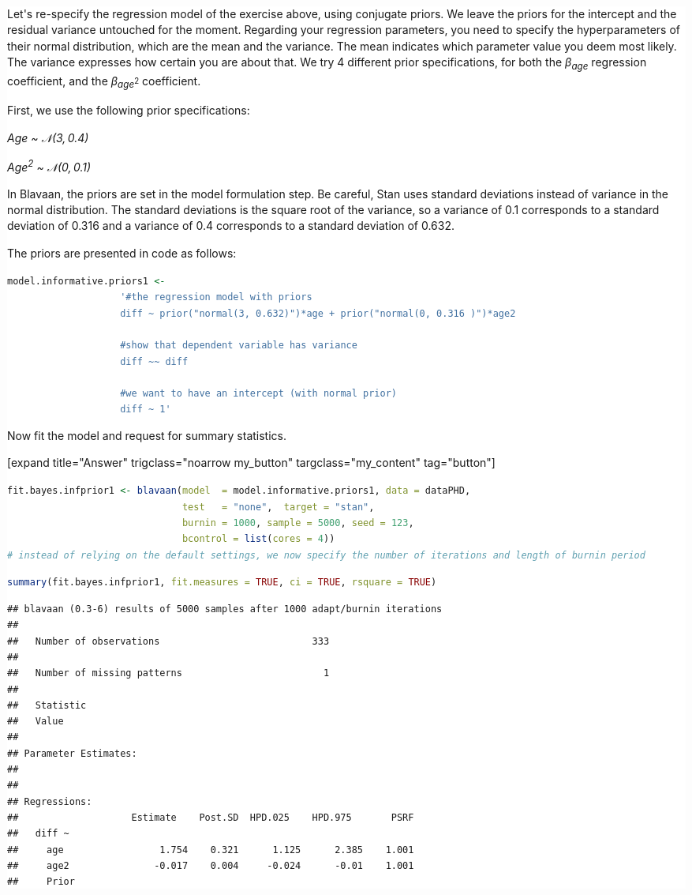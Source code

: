 Let&#39;s re-specify the regression model of the exercise above, using conjugate priors. We leave the priors for the intercept and the residual variance untouched for the moment. Regarding your regression parameters, you need to specify the hyperparameters of their normal distribution, which are the mean and the variance. The mean indicates which parameter value you deem most likely. The variance expresses how certain you are about that. We try 4 different prior specifications, for both the $\beta_{age}$ regression coefficient, and the $\beta_{age^2}$ coefficient.

First, we use the following prior specifications:

_$Age$ ~  $\mathcal{N}(3, 0.4)$_

_$Age^2$ ~  $\mathcal{N}(0, 0.1)$_

In Blavaan, the priors are set in the model formulation step. Be careful, Stan uses standard deviations instead of variance in the normal distribution. The standard deviations is the square root of the variance, so a variance of 0.1 corresponds to a standard deviation of 0.316 and a variance of 0.4 corresponds to a standard deviation of 0.632.

The priors are presented in code as follows:



```r
model.informative.priors1 <- 
                    '#the regression model with priors
                    diff ~ prior("normal(3, 0.632)")*age + prior("normal(0, 0.316 )")*age2

                    #show that dependent variable has variance
                    diff ~~ diff

                    #we want to have an intercept (with normal prior)
                    diff ~ 1'
```

Now fit the model and request for summary statistics. 

[expand title="Answer" trigclass="noarrow my_button" targclass="my_content" tag="button"]


```r
fit.bayes.infprior1 <- blavaan(model  = model.informative.priors1, data = dataPHD,
                               test   = "none",  target = "stan",
                               burnin = 1000, sample = 5000, seed = 123,
                               bcontrol = list(cores = 4))
# instead of relying on the default settings, we now specify the number of iterations and length of burnin period
```


```r
summary(fit.bayes.infprior1, fit.measures = TRUE, ci = TRUE, rsquare = TRUE)
```

```
## blavaan (0.3-6) results of 5000 samples after 1000 adapt/burnin iterations
## 
##   Number of observations                           333
## 
##   Number of missing patterns                         1
## 
##   Statistic                               
##   Value                                   
## 
## Parameter Estimates:
## 
## 
## Regressions:
##                    Estimate    Post.SD  HPD.025    HPD.975       PSRF
##   diff ~                                                             
##     age                 1.754    0.321      1.125      2.385    1.001
##     age2               -0.017    0.004     -0.024      -0.01    1.001
##     Prior       
```